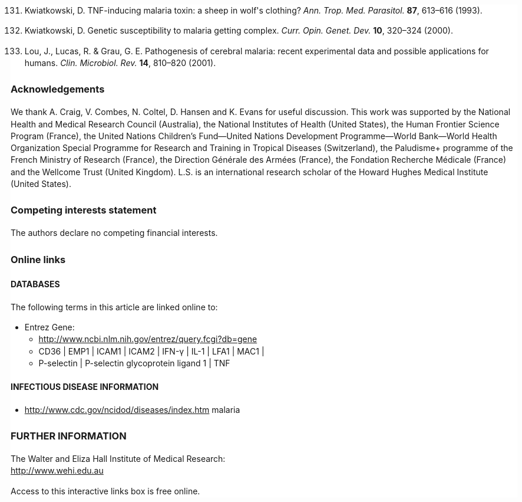 131. Kwiatkowski, D. TNF-inducing malaria toxin: a sheep in wolf's clothing? *Ann. Trop. Med. Parasitol.* **87**, 613–616 (1993).

132. Kwiatkowski, D. Genetic susceptibility to malaria getting complex. *Curr. Opin. Genet. Dev.* **10**, 320–324 (2000).

133. Lou, J., Lucas, R. & Grau, G. E. Pathogenesis of cerebral malaria: recent experimental data and possible applications for humans. *Clin. Microbiol. Rev.* **14**, 810–820 (2001).

### Acknowledgements

We thank A. Craig, V. Combes, N. Coltel, D. Hansen and K. Evans for useful discussion. This work was supported by the National Health and Medical Research Council (Australia), the National Institutes of Health (United States), the Human Frontier Science Program (France), the United Nations Children’s Fund—United Nations Development Programme—World Bank—World Health Organization Special Programme for Research and Training in Tropical Diseases (Switzerland), the Paludisme+ programme of the French Ministry of Research (France), the Direction Générale des Armées (France), the Fondation Recherche Médicale (France) and the Wellcome Trust (United Kingdom). L.S. is an international research scholar of the Howard Hughes Medical Institute (United States).

### Competing interests statement

The authors declare no competing financial interests.

### Online links

#### DATABASES

The following terms in this article are linked online to:

- Entrez Gene:
  - http://www.ncbi.nlm.nih.gov/entrez/query.fcgi?db=gene
  - CD36 | EMP1 | ICAM1 | ICAM2 | IFN-γ | IL-1 | LFA1 | MAC1 |
  - P-selectin | P-selectin glycoprotein ligand 1 | TNF

#### INFECTIOUS DISEASE INFORMATION

- http://www.cdc.gov/ncidod/diseases/index.htm malaria

### FURTHER INFORMATION

The Walter and Eliza Hall Institute of Medical Research:  
http://www.wehi.edu.au  

Access to this interactive links box is free online.
